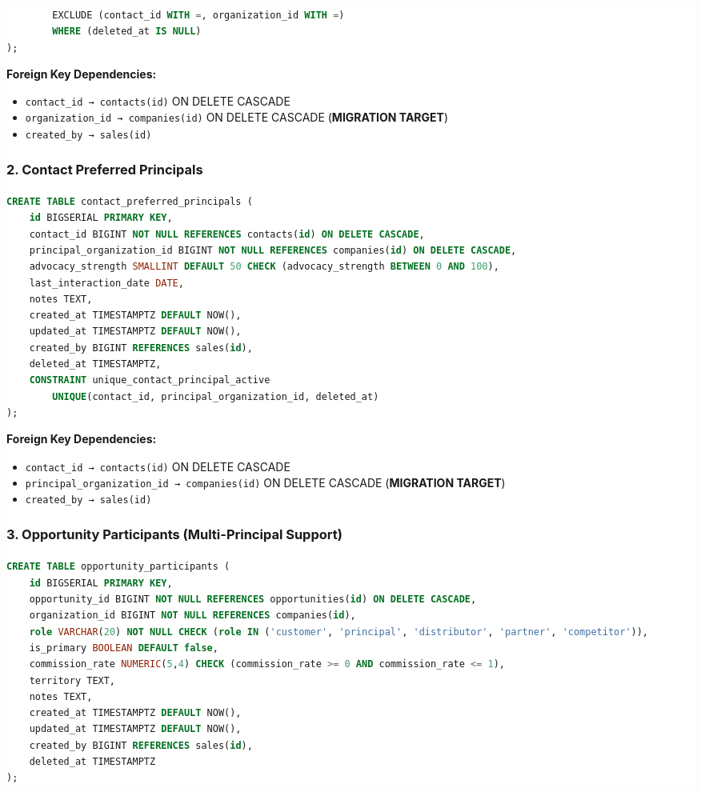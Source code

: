 ```sql
        EXCLUDE (contact_id WITH =, organization_id WITH =)
        WHERE (deleted_at IS NULL)
);
```

**Foreign Key Dependencies:**
- `contact_id → contacts(id)` ON DELETE CASCADE
- `organization_id → companies(id)` ON DELETE CASCADE (**MIGRATION TARGET**)
- `created_by → sales(id)`

### 2. Contact Preferred Principals
```sql
CREATE TABLE contact_preferred_principals (
    id BIGSERIAL PRIMARY KEY,
    contact_id BIGINT NOT NULL REFERENCES contacts(id) ON DELETE CASCADE,
    principal_organization_id BIGINT NOT NULL REFERENCES companies(id) ON DELETE CASCADE,
    advocacy_strength SMALLINT DEFAULT 50 CHECK (advocacy_strength BETWEEN 0 AND 100),
    last_interaction_date DATE,
    notes TEXT,
    created_at TIMESTAMPTZ DEFAULT NOW(),
    updated_at TIMESTAMPTZ DEFAULT NOW(),
    created_by BIGINT REFERENCES sales(id),
    deleted_at TIMESTAMPTZ,
    CONSTRAINT unique_contact_principal_active
        UNIQUE(contact_id, principal_organization_id, deleted_at)
);
```

**Foreign Key Dependencies:**
- `contact_id → contacts(id)` ON DELETE CASCADE
- `principal_organization_id → companies(id)` ON DELETE CASCADE (**MIGRATION TARGET**)
- `created_by → sales(id)`

### 3. Opportunity Participants (Multi-Principal Support)
```sql
CREATE TABLE opportunity_participants (
    id BIGSERIAL PRIMARY KEY,
    opportunity_id BIGINT NOT NULL REFERENCES opportunities(id) ON DELETE CASCADE,
    organization_id BIGINT NOT NULL REFERENCES companies(id),
    role VARCHAR(20) NOT NULL CHECK (role IN ('customer', 'principal', 'distributor', 'partner', 'competitor')),
    is_primary BOOLEAN DEFAULT false,
    commission_rate NUMERIC(5,4) CHECK (commission_rate >= 0 AND commission_rate <= 1),
    territory TEXT,
    notes TEXT,
    created_at TIMESTAMPTZ DEFAULT NOW(),
    updated_at TIMESTAMPTZ DEFAULT NOW(),
    created_by BIGINT REFERENCES sales(id),
    deleted_at TIMESTAMPTZ
);
```
